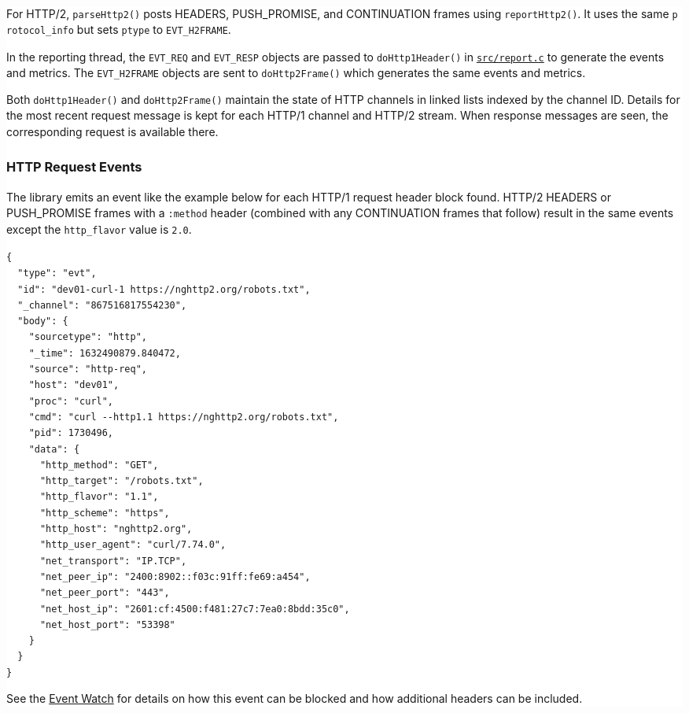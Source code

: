 For HTTP/2, `parseHttp2()` posts HEADERS, PUSH\_PROMISE, and CONTINUATION frames
using `reportHttp2()`. It uses the same `protocol_info` but sets `ptype` to
`EVT_H2FRAME`.

In the reporting thread, the `EVT_REQ` and `EVT_RESP` objects are passed to
`doHttp1Header()` in [`src/report.c`](../src/report.c) to generate the events
and metrics. The `EVT_H2FRAME` objects are sent to `doHttp2Frame()` which
generates the same events and metrics.

Both `doHttp1Header()` and `doHttp2Frame()` maintain the state of HTTP channels
in linked lists indexed by the channel ID. Details for the most recent request
message is kept for each HTTP/1 channel and HTTP/2 stream. When response
messages are seen, the corresponding request is available there.

### HTTP Request Events

The library emits an event like the example below for each HTTP/1 request header
block found. HTTP/2 HEADERS or PUSH_PROMISE frames with a `:method` header
(combined with any CONTINUATION frames that follow) result in the same events
except the `http_flavor` value is `2.0`.

```text
{
  "type": "evt",
  "id": "dev01-curl-1 https://nghttp2.org/robots.txt",
  "_channel": "867516817554230",
  "body": {
    "sourcetype": "http",
    "_time": 1632490879.840472,
    "source": "http-req",
    "host": "dev01",
    "proc": "curl",
    "cmd": "curl --http1.1 https://nghttp2.org/robots.txt",
    "pid": 1730496,
    "data": {
      "http_method": "GET",
      "http_target": "/robots.txt",
      "http_flavor": "1.1",
      "http_scheme": "https",
      "http_host": "nghttp2.org",
      "http_user_agent": "curl/7.74.0",
      "net_transport": "IP.TCP",
      "net_peer_ip": "2400:8902::f03c:91ff:fe69:a454",
      "net_peer_port": "443",
      "net_host_ip": "2601:cf:4500:f481:27c7:7ea0:8bdd:35c0",
      "net_host_port": "53398"
    }
  }
}
```

See the [Event Watch](#event-watch) for details on how this event can be blocked
and how additional headers can be included.
